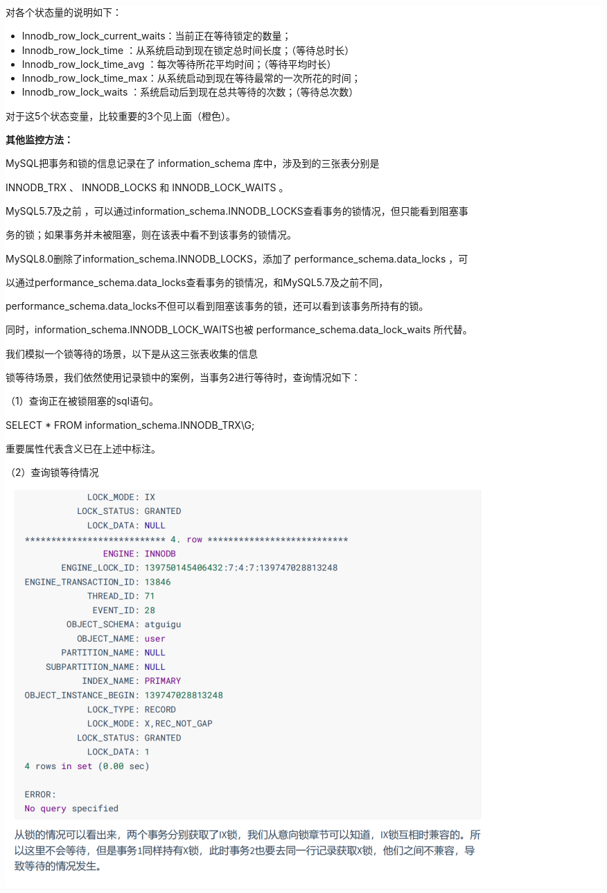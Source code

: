   对各个状态量的说明如下： 

  - Innodb_row_lock_current_waits：当前正在等待锁定的数量； 
  - Innodb_row_lock_time ：从系统启动到现在锁定总时间长度；（等待总时长） 
  - Innodb_row_lock_time_avg ：每次等待所花平均时间；（等待平均时长） 
  - Innodb_row_lock_time_max：从系统启动到现在等待最常的一次所花的时间； 
  - Innodb_row_lock_waits ：系统启动后到现在总共等待的次数；（等待总次数） 

  对于这5个状态变量，比较重要的3个见上面（橙色）。 

  **其他监控方法：** 

  MySQL把事务和锁的信息记录在了 information_schema 库中，涉及到的三张表分别是 

  INNODB_TRX 、 INNODB_LOCKS 和 INNODB_LOCK_WAITS 。 

  MySQL5.7及之前 ，可以通过information_schema.INNODB_LOCKS查看事务的锁情况，但只能看到阻塞事 

  务的锁；如果事务并未被阻塞，则在该表中看不到该事务的锁情况。 

  MySQL8.0删除了information_schema.INNODB_LOCKS，添加了 performance_schema.data_locks ，可 

  以通过performance_schema.data_locks查看事务的锁情况，和MySQL5.7及之前不同， 

  performance_schema.data_locks不但可以看到阻塞该事务的锁，还可以看到该事务所持有的锁。 

  同时，information_schema.INNODB_LOCK_WAITS也被 performance_schema.data_lock_waits 所代替。 

  我们模拟一个锁等待的场景，以下是从这三张表收集的信息 

  锁等待场景，我们依然使用记录锁中的案例，当事务2进行等待时，查询情况如下： 

  （1）查询正在被锁阻塞的sql语句。 

  SELECT * FROM information_schema.INNODB_TRX\G;

  重要属性代表含义已在上述中标注。 

  （2）查询锁等待情况 

  ![img](%E9%94%81.assets/image-1722579641029.png)
